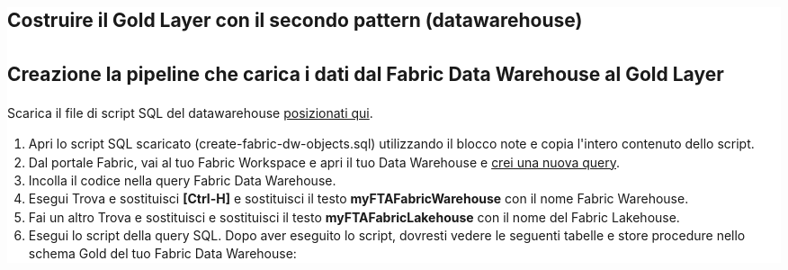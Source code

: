 ## Costruire il Gold Layer con il secondo pattern (datawarehouse)
## Creazione la pipeline che carica i dati dal Fabric Data Warehouse al Gold Layer
Scarica il file di script SQL del datawarehouse [posizionati qui](src/fabricdw/create-fabric-dw-objects.sql).
1. Apri lo script SQL scaricato (create-fabric-dw-objects.sql) utilizzando il blocco note e copia l'intero contenuto dello script.
1. Dal portale Fabric, vai al tuo Fabric Workspace e apri il tuo Data Warehouse e [crei una nuova query](https://learn.microsoft.com/en-us/fabric/data-warehouse/query-warehouse).
1. Incolla il codice nella query Fabric Data Warehouse.
1. Esegui Trova e sostituisci **[Ctrl-H]** e sostituisci il testo **myFTAFabricWarehouse** con il nome Fabric Warehouse.
1. Fai un altro Trova e sostituisci e sostituisci il testo **myFTAFabricLakehouse** con il nome del Fabric Lakehouse.
1. Esegui lo script della query SQL. Dopo aver eseguito lo script, dovresti vedere le seguenti tabelle e store procedure nello schema Gold del tuo Fabric Data Warehouse:  